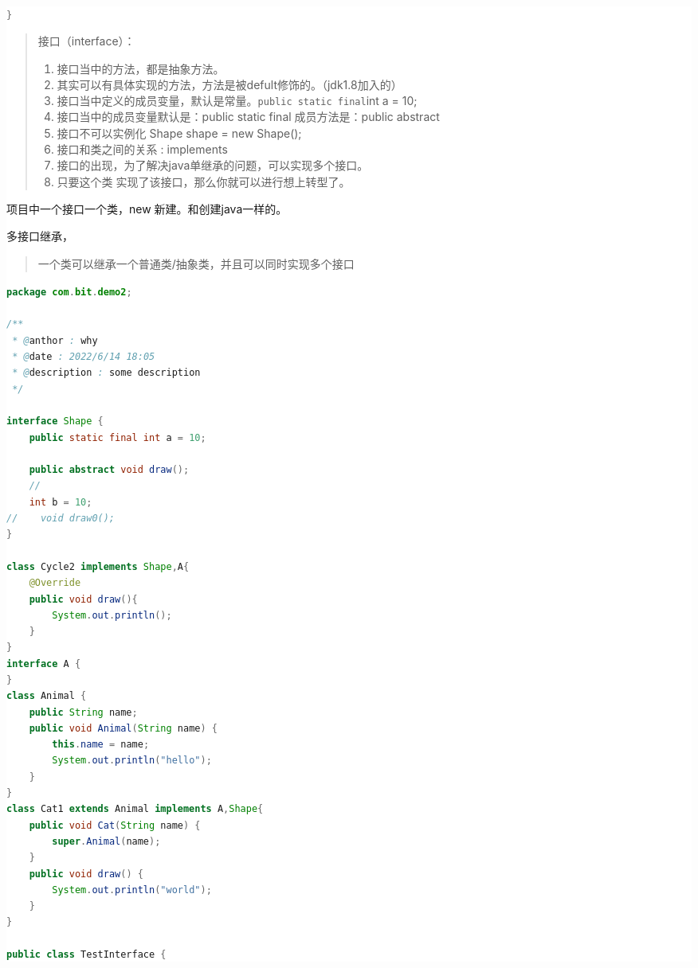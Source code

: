 ```java
}
```

> 接口（interface）：
>
> 1. 接口当中的方法，都是抽象方法。
> 2. 其实可以有具体实现的方法，方法是被defult修饰的。（jdk1.8加入的）
> 3. 接口当中定义的成员变量，默认是常量。`public static final`int a = 10;
> 4. 接口当中的成员变量默认是：public static final    成员方法是：public abstract
> 5. 接口不可以实例化   Shape shape = new Shape();
> 6. 接口和类之间的关系 : implements
> 7. 接口的出现，为了解决java单继承的问题，可以实现多个接口。
> 8. 只要这个类  实现了该接口，那么你就可以进行想上转型了。

项目中一个接口一个类，new 新建。和创建java一样的。





多接口继承，

> 一个类可以继承一个普通类/抽象类，并且可以同时实现多个接口

```java
package com.bit.demo2;

/**
 * @anthor : why
 * @date : 2022/6/14 18:05
 * @description : some description
 */

interface Shape {
    public static final int a = 10;

    public abstract void draw();
    //
    int b = 10;
//    void draw0();
}

class Cycle2 implements Shape,A{
    @Override
    public void draw(){
        System.out.println();
    }
}
interface A {
}
class Animal {
    public String name;
    public void Animal(String name) {
        this.name = name;
        System.out.println("hello");
    }
}
class Cat1 extends Animal implements A,Shape{
    public void Cat(String name) {
        super.Animal(name);
    }
    public void draw() {
        System.out.println("world");
    }
}

public class TestInterface {
```